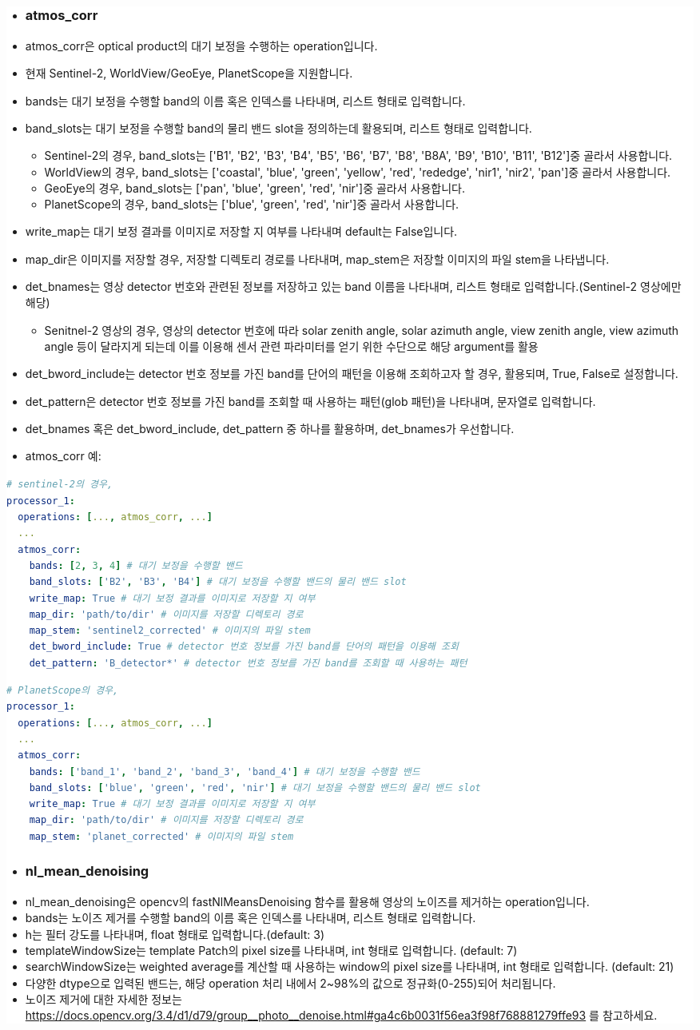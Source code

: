 - ### atmos_corr
- atmos_corr은 optical product의 대기 보정을 수행하는 operation입니다.
- 현재 Sentinel-2, WorldView/GeoEye, PlanetScope을 지원합니다.
- bands는 대기 보정을 수행할 band의 이름 혹은 인덱스를 나타내며, 리스트 형태로 입력합니다.
- band_slots는 대기 보정을 수행할 band의 물리 밴드 slot을 정의하는데 활용되며, 리스트 형태로 입력합니다.
  - Sentinel-2의 경우, band_slots는 ['B1', 'B2', 'B3', 'B4', 'B5', 'B6', 'B7', 'B8', 'B8A', 'B9', 'B10', 'B11', 'B12']중 골라서 사용합니다.
  - WorldView의 경우, band_slots는 ['coastal', 'blue', 'green', 'yellow', 'red', 'rededge', 'nir1', 'nir2', 'pan']중 골라서 사용합니다.
  - GeoEye의 경우, band_slots는 ['pan', 'blue', 'green', 'red', 'nir']중 골라서 사용합니다.
  - PlanetScope의 경우, band_slots는 ['blue', 'green', 'red', 'nir']중 골라서 사용합니다.
- write_map는 대기 보정 결과를 이미지로 저장할 지 여부를 나타내며 default는 False입니다.
- map_dir은 이미지를 저장할 경우, 저장할 디렉토리 경로를 나타내며, map_stem은 저장할 이미지의 파일 stem을 나타냅니다.
- det_bnames는 영상 detector 번호와 관련된 정보를 저장하고 있는 band 이름을 나타내며, 리스트 형태로 입력합니다.(Sentinel-2 영상에만 해당)
  - Senitnel-2 영상의 경우, 영상의 detector 번호에 따라 solar zenith angle, solar azimuth angle, view zenith angle, view azimuth angle 등이 달라지게 되는데 이를 이용해 센서 관련 파라미터를 얻기 위한 수단으로 해당 argument를 활용
- det_bword_include는 detector 번호 정보를 가진 band를 단어의 패턴을 이용해 조회하고자 할 경우, 활용되며, True, False로 설정합니다.
- det_pattern은 detector 번호 정보를 가진 band를 조회할 때 사용하는 패턴(glob 패턴)을 나타내며, 문자열로 입력합니다.
- det_bnames 혹은 det_bword_include, det_pattern 중 하나를 활용하며, det_bnames가 우선합니다.

   
- atmos_corr 예:
```yaml
# sentinel-2의 경우,
processor_1: 
  operations: [..., atmos_corr, ...]
  ...
  atmos_corr:
    bands: [2, 3, 4] # 대기 보정을 수행할 밴드
    band_slots: ['B2', 'B3', 'B4'] # 대기 보정을 수행할 밴드의 물리 밴드 slot
    write_map: True # 대기 보정 결과를 이미지로 저장할 지 여부
    map_dir: 'path/to/dir' # 이미지를 저장할 디렉토리 경로
    map_stem: 'sentinel2_corrected' # 이미지의 파일 stem    
    det_bword_include: True # detector 번호 정보를 가진 band를 단어의 패턴을 이용해 조회
    det_pattern: 'B_detector*' # detector 번호 정보를 가진 band를 조회할 때 사용하는 패턴
```

```yaml
# PlanetScope의 경우,
processor_1: 
  operations: [..., atmos_corr, ...]
  ...
  atmos_corr:
    bands: ['band_1', 'band_2', 'band_3', 'band_4'] # 대기 보정을 수행할 밴드
    band_slots: ['blue', 'green', 'red', 'nir'] # 대기 보정을 수행할 밴드의 물리 밴드 slot
    write_map: True # 대기 보정 결과를 이미지로 저장할 지 여부
    map_dir: 'path/to/dir' # 이미지를 저장할 디렉토리 경로
    map_stem: 'planet_corrected' # 이미지의 파일 stem
```

- ### nl_mean_denoising
- nl_mean_denoising은 opencv의 fastNlMeansDenoising 함수를 활용해 영상의 노이즈를 제거하는 operation입니다.
- bands는 노이즈 제거를 수행할 band의 이름 혹은 인덱스를 나타내며, 리스트 형태로 입력합니다.
- h는 필터 강도를 나타내며, float 형태로 입력합니다.(default: 3)
- templateWindowSize는 template Patch의 pixel size를 나타내며, int 형태로 입력합니다. (default: 7)
- searchWindowSize는 weighted average를 계산할 때 사용하는 window의 pixel size를 나타내며, int 형태로 입력합니다. (default: 21)
- 다양한 dtype으로 입력된 밴드는, 해당 operation 처리 내에서 2~98%의 값으로 정규화(0-255)되어 처리됩니다.
- 노이즈 제거에 대한 자세한 정보는 https://docs.opencv.org/3.4/d1/d79/group__photo__denoise.html#ga4c6b0031f56ea3f98f768881279ffe93 를 참고하세요.
   